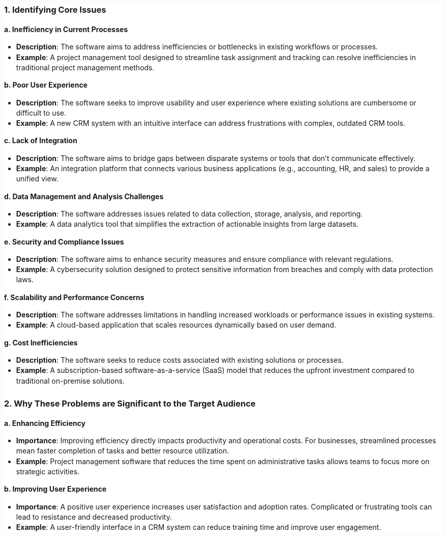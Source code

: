 
### **1. Identifying Core Issues**

**a. Inefficiency in Current Processes**
   - **Description**: The software aims to address inefficiencies or bottlenecks in existing workflows or processes. 
   - **Example**: A project management tool designed to streamline task assignment and tracking can resolve inefficiencies in traditional project management methods.

**b. Poor User Experience**
   - **Description**: The software seeks to improve usability and user experience where existing solutions are cumbersome or difficult to use.
   - **Example**: A new CRM system with an intuitive interface can address frustrations with complex, outdated CRM tools.

**c. Lack of Integration**
   - **Description**: The software aims to bridge gaps between disparate systems or tools that don’t communicate effectively.
   - **Example**: An integration platform that connects various business applications (e.g., accounting, HR, and sales) to provide a unified view.

**d. Data Management and Analysis Challenges**
   - **Description**: The software addresses issues related to data collection, storage, analysis, and reporting.
   - **Example**: A data analytics tool that simplifies the extraction of actionable insights from large datasets.

**e. Security and Compliance Issues**
   - **Description**: The software aims to enhance security measures and ensure compliance with relevant regulations.
   - **Example**: A cybersecurity solution designed to protect sensitive information from breaches and comply with data protection laws.

**f. Scalability and Performance Concerns**
   - **Description**: The software addresses limitations in handling increased workloads or performance issues in existing systems.
   - **Example**: A cloud-based application that scales resources dynamically based on user demand.

**g. Cost Inefficiencies**
   - **Description**: The software seeks to reduce costs associated with existing solutions or processes.
   - **Example**: A subscription-based software-as-a-service (SaaS) model that reduces the upfront investment compared to traditional on-premise solutions.

### **2. Why These Problems are Significant to the Target Audience**

**a. Enhancing Efficiency**
   - **Importance**: Improving efficiency directly impacts productivity and operational costs. For businesses, streamlined processes mean faster completion of tasks and better resource utilization.
   - **Example**: Project management software that reduces the time spent on administrative tasks allows teams to focus more on strategic activities.

**b. Improving User Experience**
   - **Importance**: A positive user experience increases user satisfaction and adoption rates. Complicated or frustrating tools can lead to resistance and decreased productivity.
   - **Example**: A user-friendly interface in a CRM system can reduce training time and improve user engagement.
